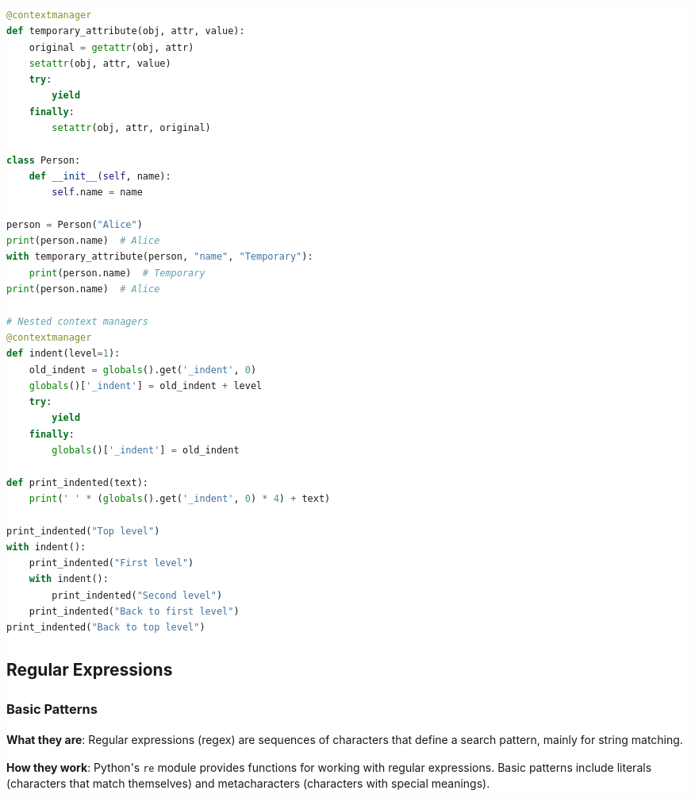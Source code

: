 ```python
@contextmanager
def temporary_attribute(obj, attr, value):
    original = getattr(obj, attr)
    setattr(obj, attr, value)
    try:
        yield
    finally:
        setattr(obj, attr, original)

class Person:
    def __init__(self, name):
        self.name = name

person = Person("Alice")
print(person.name)  # Alice
with temporary_attribute(person, "name", "Temporary"):
    print(person.name)  # Temporary
print(person.name)  # Alice

# Nested context managers
@contextmanager
def indent(level=1):
    old_indent = globals().get('_indent', 0)
    globals()['_indent'] = old_indent + level
    try:
        yield
    finally:
        globals()['_indent'] = old_indent

def print_indented(text):
    print(' ' * (globals().get('_indent', 0) * 4) + text)

print_indented("Top level")
with indent():
    print_indented("First level")
    with indent():
        print_indented("Second level")
    print_indented("Back to first level")
print_indented("Back to top level")
```

## Regular Expressions

### Basic Patterns

**What they are**: Regular expressions (regex) are sequences of characters that define a search pattern, mainly for string matching.

**How they work**: Python's `re` module provides functions for working with regular expressions. Basic patterns include literals (characters that match themselves) and metacharacters (characters with special meanings).

